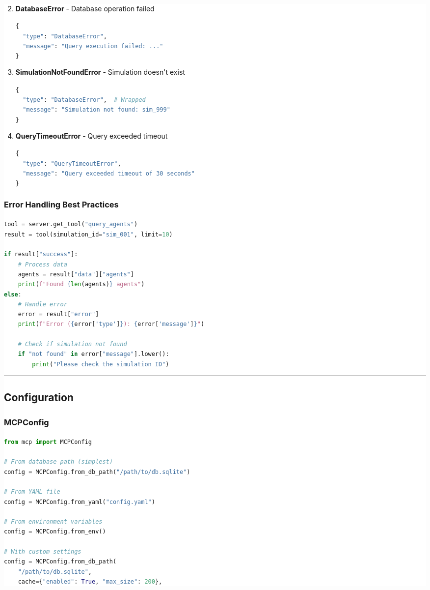 2. **DatabaseError** - Database operation failed
   ```python
   {
     "type": "DatabaseError",
     "message": "Query execution failed: ..."
   }
   ```

3. **SimulationNotFoundError** - Simulation doesn't exist
   ```python
   {
     "type": "DatabaseError",  # Wrapped
     "message": "Simulation not found: sim_999"
   }
   ```

4. **QueryTimeoutError** - Query exceeded timeout
   ```python
   {
     "type": "QueryTimeoutError",
     "message": "Query exceeded timeout of 30 seconds"
   }
   ```

### Error Handling Best Practices

```python
tool = server.get_tool("query_agents")
result = tool(simulation_id="sim_001", limit=10)

if result["success"]:
    # Process data
    agents = result["data"]["agents"]
    print(f"Found {len(agents)} agents")
else:
    # Handle error
    error = result["error"]
    print(f"Error ({error['type']}): {error['message']}")
    
    # Check if simulation not found
    if "not found" in error["message"].lower():
        print("Please check the simulation ID")
```

---

## Configuration

### MCPConfig

```python
from mcp import MCPConfig

# From database path (simplest)
config = MCPConfig.from_db_path("/path/to/db.sqlite")

# From YAML file
config = MCPConfig.from_yaml("config.yaml")

# From environment variables
config = MCPConfig.from_env()

# With custom settings
config = MCPConfig.from_db_path(
    "/path/to/db.sqlite",
    cache={"enabled": True, "max_size": 200},
```
